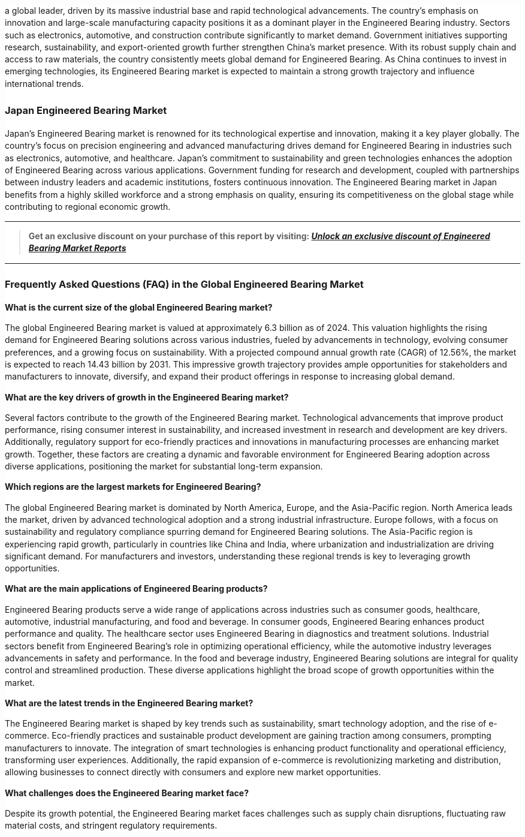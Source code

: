 a global leader, driven by its massive industrial base and rapid technological advancements. The country&rsquo;s emphasis on innovation and large-scale manufacturing capacity positions it as a dominant player in the Engineered Bearing industry. Sectors such as electronics, automotive, and construction contribute significantly to market demand. Government initiatives supporting research, sustainability, and export-oriented growth further strengthen China&rsquo;s market presence. With its robust supply chain and access to raw materials, the country consistently meets global demand for Engineered Bearing. As China continues to invest in emerging technologies, its Engineered Bearing market is expected to maintain a strong growth trajectory and influence international trends.</p><h3>Japan Engineered Bearing Market</h3><p>Japan&rsquo;s Engineered Bearing market is renowned for its technological expertise and innovation, making it a key player globally. The country&rsquo;s focus on precision engineering and advanced manufacturing drives demand for Engineered Bearing in industries such as electronics, automotive, and healthcare. Japan&rsquo;s commitment to sustainability and green technologies enhances the adoption of Engineered Bearing across various applications. Government funding for research and development, coupled with partnerships between industry leaders and academic institutions, fosters continuous innovation. The Engineered Bearing market in Japan benefits from a highly skilled workforce and a strong emphasis on quality, ensuring its competitiveness on the global stage while contributing to regional economic growth.</p><hr /><blockquote><p><strong>Get an exclusive discount on your purchase of this report by visiting: <em><a href="://marketresearchpulse.com/ask-for-discount/129943?utm_source=Github&amp;utm_medium=0112">Unlock an exclusive discount of Engineered Bearing Market Reports</a></em>&nbsp;</strong></p></blockquote><hr /><h3>Frequently Asked Questions (FAQ) in the Global Engineered Bearing Market</h3><p><strong>What is the current size of the global Engineered Bearing market?</strong></p><p>The global Engineered Bearing market is valued at approximately 6.3 billion as of 2024. This valuation highlights the rising demand for Engineered Bearing solutions across various industries, fueled by advancements in technology, evolving consumer preferences, and a growing focus on sustainability. With a projected compound annual growth rate (CAGR) of 12.56%, the market is expected to reach 14.43 billion by 2031. This impressive growth trajectory provides ample opportunities for stakeholders and manufacturers to innovate, diversify, and expand their product offerings in response to increasing global demand.</p><p><strong>What are the key drivers of growth in the Engineered Bearing market?</strong></p><p>Several factors contribute to the growth of the Engineered Bearing market. Technological advancements that improve product performance, rising consumer interest in sustainability, and increased investment in research and development are key drivers. Additionally, regulatory support for eco-friendly practices and innovations in manufacturing processes are enhancing market growth. Together, these factors are creating a dynamic and favorable environment for Engineered Bearing adoption across diverse applications, positioning the market for substantial long-term expansion.</p><p><strong>Which regions are the largest markets for Engineered Bearing?</strong></p><p>The global Engineered Bearing market is dominated by North America, Europe, and the Asia-Pacific region. North America leads the market, driven by advanced technological adoption and a strong industrial infrastructure. Europe follows, with a focus on sustainability and regulatory compliance spurring demand for Engineered Bearing solutions. The Asia-Pacific region is experiencing rapid growth, particularly in countries like China and India, where urbanization and industrialization are driving significant demand. For manufacturers and investors, understanding these regional trends is key to leveraging growth opportunities.</p><p><strong>What are the main applications of Engineered Bearing products?</strong></p><p>Engineered Bearing products serve a wide range of applications across industries such as consumer goods, healthcare, automotive, industrial manufacturing, and food and beverage. In consumer goods, Engineered Bearing enhances product performance and quality. The healthcare sector uses Engineered Bearing in diagnostics and treatment solutions. Industrial sectors benefit from Engineered Bearing&rsquo;s role in optimizing operational efficiency, while the automotive industry leverages advancements in safety and performance. In the food and beverage industry, Engineered Bearing solutions are integral for quality control and streamlined production. These diverse applications highlight the broad scope of growth opportunities within the market.</p><p><strong>What are the latest trends in the Engineered Bearing market?</strong></p><p>The Engineered Bearing market is shaped by key trends such as sustainability, smart technology adoption, and the rise of e-commerce. Eco-friendly practices and sustainable product development are gaining traction among consumers, prompting manufacturers to innovate. The integration of smart technologies is enhancing product functionality and operational efficiency, transforming user experiences. Additionally, the rapid expansion of e-commerce is revolutionizing marketing and distribution, allowing businesses to connect directly with consumers and explore new market opportunities.</p><p><strong>What challenges does the Engineered Bearing market face?</strong></p><p>Despite its growth potential, the Engineered Bearing market faces challenges such as supply chain disruptions, fluctuating raw material costs, and stringent regulatory requirements.